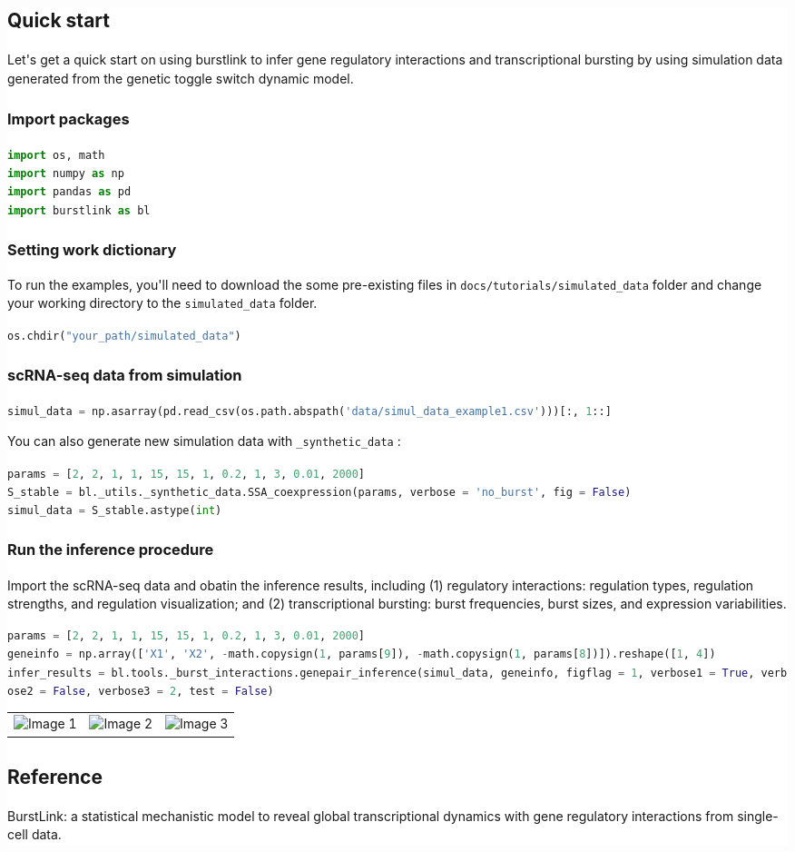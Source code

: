 ## Quick start
Let's get a quick start on using burstlink to infer gene regulatory interactions and transcriptional bursting by using simulation data generated from the genetic toggle switch dynamic model.

### Import packages
```python
import os, math
import numpy as np
import pandas as pd
import burstlink as bl
```

### Setting work dictionary
To run the examples, you'll need to download the some pre-existing files in `docs/tutorials/simulated_data` folder and change your working directory to the `simulated_data` folder.

```python
os.chdir("your_path/simulated_data")
```

### scRNA-seq data from simulation
```python
simul_data = np.asarray(pd.read_csv(os.path.abspath('data/simul_data_example1.csv')))[:, 1::]
```
You can also generate new simulation data with `_synthetic_data` :

```python
params = [2, 2, 1, 1, 15, 15, 1, 0.2, 1, 3, 0.01, 2000]
S_stable = bl._utils._synthetic_data.SSA_coexpression(params, verbose = 'no_burst', fig = False)
simul_data = S_stable.astype(int)
```
### Run the inference procedure

Import the scRNA-seq data and obatin the inference results, including (1) regulatory interactions: regulation types, regulation strengths, and regulation visualization; and (2) transcriptional bursting: burst frequencies, burst sizes, and expression variabilities.
```python
params = [2, 2, 1, 1, 15, 15, 1, 0.2, 1, 3, 0.01, 2000]
geneinfo = np.array(['X1', 'X2', -math.copysign(1, params[9]), -math.copysign(1, params[8])]).reshape([1, 4])
infer_results = bl.tools._burst_interactions.genepair_inference(simul_data, geneinfo, figflag = 1, verbose1 = True, verbose2 = False, verbose3 = 2, test = False)
```
<table>
  <tr>
    <td>
      <img src="https://raw.githubusercontent.com/LiyingZhou12/burstlink/main/docs/_static/image/example1-1.png" alt="Image 1" width="300">
    </td>
    <td>
      <img src="https://raw.githubusercontent.com/LiyingZhou12/burstlink/main/docs/_static/image/example1-2.png" alt="Image 2" width="300">
    </td>
    <td>
      <img src="https://raw.githubusercontent.com/LiyingZhou12/burstlink/main/docs/_static/image/example1-3.png" alt="Image 3" width="300">
    </td>
  </tr>
</table>



## Reference
BurstLink: a statistical mechanistic model to reveal global transcriptional dynamics with gene regulatory interactions from single-cell data.
